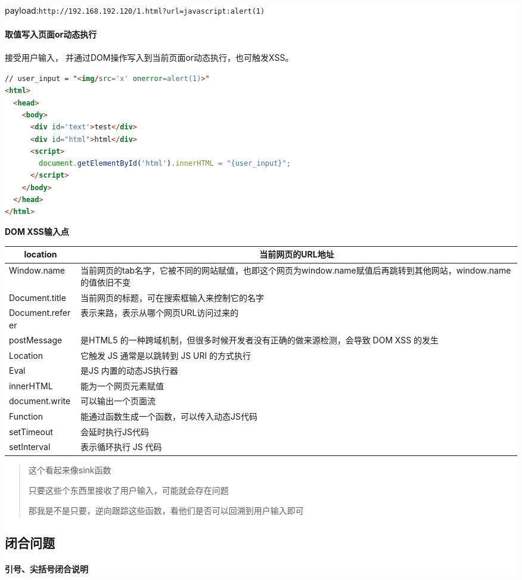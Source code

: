 payload:`http://192.168.192.120/1.html?url=javascript:alert(1)`

#### 取值写入页面or动态执行

接受用户输入， 并通过DOM操作写入到当前页面or动态执行，也可触发XSS。

```html
// user_input = "<img/src='x' onerror=alert(1)>"
<html>
  <head>
    <body>
      <div id='text'>test</div>
      <div id="html">html</div>
      <script>
      	document.getElementById('html').innerHTML = "{user_input}";
      </script>
    </body>
  </head>
</html>
```

**DOM XSS输入点**

| location         | 当前网页的URL地址                                            |
| ---------------- | ------------------------------------------------------------ |
| Window.name      | 当前网页的tab名字，它被不同的网站赋值，也即这个网页为window.name赋值后再跳转到其他网站，window.name的值依旧不变 |
| Document.title   | 当前网页的标题，可在搜索框输入来控制它的名字                 |
| Document.referer | 表示来路，表示从哪个网页URL访问过来的                        |
| postMessage      | 是HTML5 的一种跨域机制，但很多时候开发者没有正确的做来源检测，会导致 DOM XSS 的发生 |
| Location         | 它触发 JS 通常是以跳转到 JS URI 的方式执行                   |
| Eval             | 是JS 内置的动态JS执行器                                      |
| innerHTML        | 能为一个网页元素赋值                                         |
| document.write   | 可以输出一个页面流                                           |
| Function         | 能通过函数生成一个函数，可以传入动态JS代码                   |
| setTimeout       | 会延时执行JS代码                                             |
| setInterval      | 表示循环执行 JS 代码                                         |

> 这个看起来像sink函数
>
> 只要这些个东西里接收了用户输入，可能就会存在问题
>
> 那我是不是只要，逆向跟踪这些函数，看他们是否可以回溯到用户输入即可

## 闭合问题

**引号、尖括号闭合说明**
